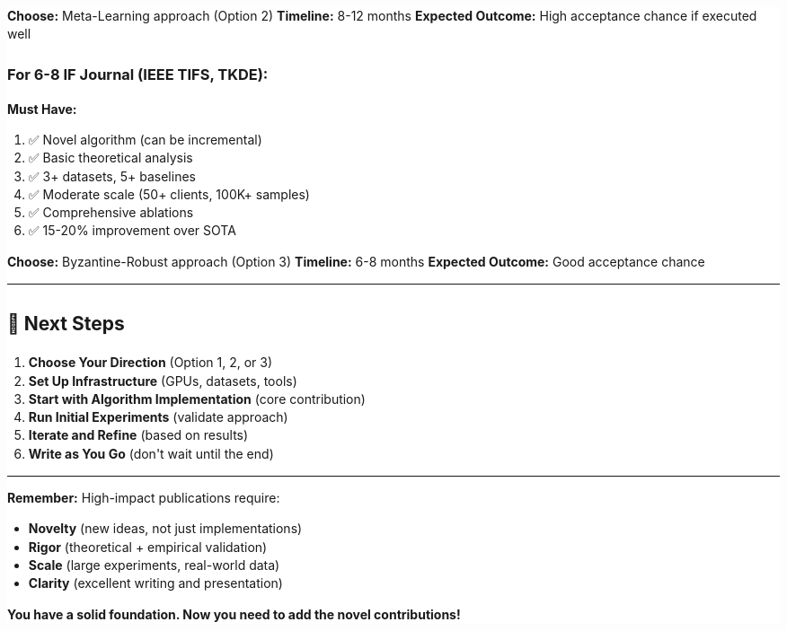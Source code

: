 **Choose:** Meta-Learning approach (Option 2)
**Timeline:** 8-12 months
**Expected Outcome:** High acceptance chance if executed well

### For 6-8 IF Journal (IEEE TIFS, TKDE):

**Must Have:**
1. ✅ Novel algorithm (can be incremental)
2. ✅ Basic theoretical analysis
3. ✅ 3+ datasets, 5+ baselines
4. ✅ Moderate scale (50+ clients, 100K+ samples)
5. ✅ Comprehensive ablations
6. ✅ 15-20% improvement over SOTA

**Choose:** Byzantine-Robust approach (Option 3)
**Timeline:** 6-8 months
**Expected Outcome:** Good acceptance chance

---

## 📧 Next Steps

1. **Choose Your Direction** (Option 1, 2, or 3)
2. **Set Up Infrastructure** (GPUs, datasets, tools)
3. **Start with Algorithm Implementation** (core contribution)
4. **Run Initial Experiments** (validate approach)
5. **Iterate and Refine** (based on results)
6. **Write as You Go** (don't wait until the end)

---

**Remember:** High-impact publications require:
- **Novelty** (new ideas, not just implementations)
- **Rigor** (theoretical + empirical validation)
- **Scale** (large experiments, real-world data)
- **Clarity** (excellent writing and presentation)

**You have a solid foundation. Now you need to add the novel contributions!**


